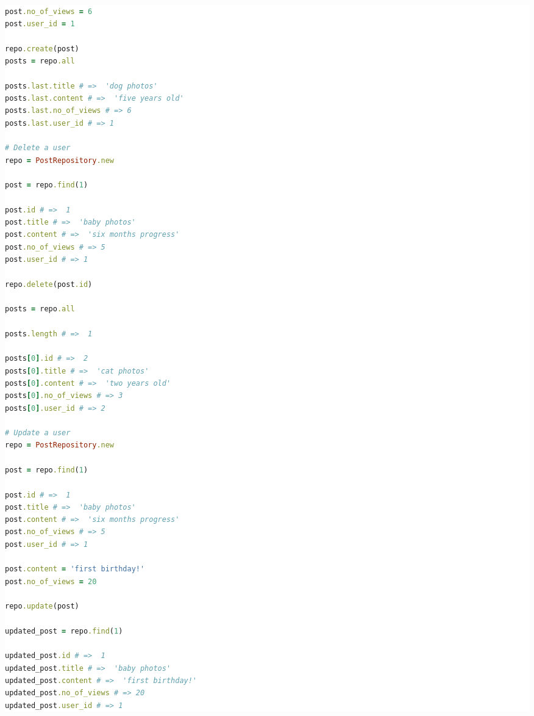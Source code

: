 ```ruby
post.no_of_views = 6
post.user_id = 1

repo.create(post)
posts = repo.all

posts.last.title # =>  'dog photos'
posts.last.content # =>  'five years old'
posts.last.no_of_views # => 6
posts.last.user_id # => 1

# Delete a user
repo = PostRepository.new

post = repo.find(1)

post.id # =>  1
post.title # =>  'baby photos'
post.content # =>  'six months progress'
post.no_of_views # => 5
post.user_id # => 1

repo.delete(post.id)

posts = repo.all

posts.length # =>  1

posts[0].id # =>  2
posts[0].title # =>  'cat photos'
posts[0].content # =>  'two years old'
posts[0].no_of_views # => 3
posts[0].user_id # => 2

# Update a user
repo = PostRepository.new

post = repo.find(1)

post.id # =>  1
post.title # =>  'baby photos'
post.content # =>  'six months progress'
post.no_of_views # => 5
post.user_id # => 1

post.content = 'first birthday!'
post.no_of_views = 20

repo.update(post)

updated_post = repo.find(1)

updated_post.id # =>  1
updated_post.title # =>  'baby photos'
updated_post.content # =>  'first birthday!'
updated_post.no_of_views # => 20
updated_post.user_id # => 1

```
